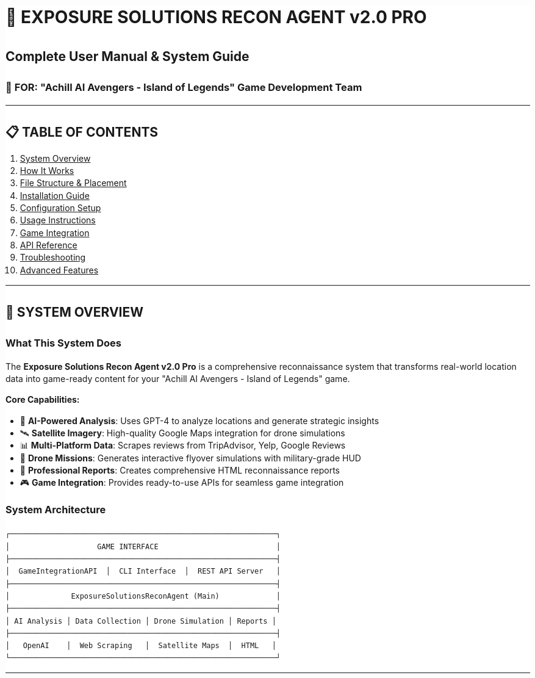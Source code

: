 # 📖 EXPOSURE SOLUTIONS RECON AGENT v2.0 PRO
## Complete User Manual & System Guide

### 🎯 **FOR: "Achill AI Avengers - Island of Legends" Game Development Team**

---

## 📋 **TABLE OF CONTENTS**

1. [System Overview](#system-overview)
2. [How It Works](#how-it-works)
3. [File Structure & Placement](#file-structure--placement)
4. [Installation Guide](#installation-guide)
5. [Configuration Setup](#configuration-setup)
6. [Usage Instructions](#usage-instructions)
7. [Game Integration](#game-integration)
8. [API Reference](#api-reference)
9. [Troubleshooting](#troubleshooting)
10. [Advanced Features](#advanced-features)

---

## 🎯 **SYSTEM OVERVIEW**

### What This System Does

The **Exposure Solutions Recon Agent v2.0 Pro** is a comprehensive reconnaissance system that transforms real-world location data into game-ready content for your "Achill AI Avengers - Island of Legends" game.

**Core Capabilities:**
- 🤖 **AI-Powered Analysis**: Uses GPT-4 to analyze locations and generate strategic insights
- 🛰️ **Satellite Imagery**: High-quality Google Maps integration for drone simulations
- 📊 **Multi-Platform Data**: Scrapes reviews from TripAdvisor, Yelp, Google Reviews
- 🚁 **Drone Missions**: Generates interactive flyover simulations with military-grade HUD
- 📄 **Professional Reports**: Creates comprehensive HTML reconnaissance reports
- 🎮 **Game Integration**: Provides ready-to-use APIs for seamless game integration

### System Architecture

```
┌─────────────────────────────────────────────────────────────┐
│                    GAME INTERFACE                           │
├─────────────────────────────────────────────────────────────┤
│  GameIntegrationAPI  │  CLI Interface  │  REST API Server   │
├─────────────────────────────────────────────────────────────┤
│              ExposureSolutionsReconAgent (Main)             │
├─────────────────────────────────────────────────────────────┤
│ AI Analysis │ Data Collection │ Drone Simulation │ Reports │
├─────────────────────────────────────────────────────────────┤
│   OpenAI    │  Web Scraping   │  Satellite Maps  │  HTML   │
└─────────────────────────────────────────────────────────────┘
```

---